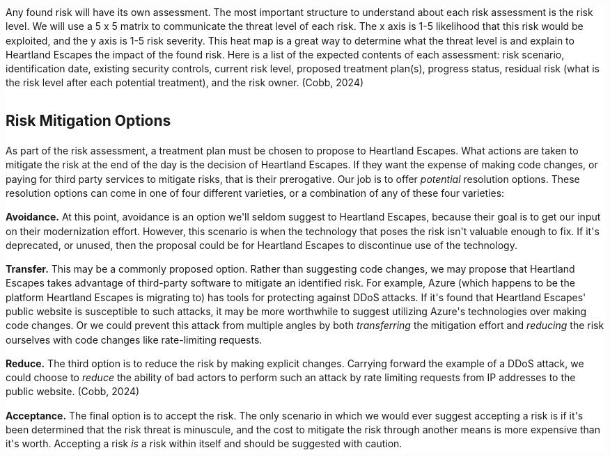 Any found risk will have its own assessment. The most important
structure to understand about each risk assessment is the risk level. We
will use a 5 x 5 matrix to communicate the threat level of each risk.
The x axis is 1-5 likelihood that this risk would be exploited, and the
y axis is 1-5 risk severity. This heat map is a great way to determine
what the threat level is and explain to Heartland Escapes the impact of
the found risk. Here is a list of the expected contents of each
assessment: risk scenario, identification date, existing security
controls, current risk level, proposed treatment plan(s), progress
status, residual risk (what is the risk level after each potential
treatment), and the risk owner. (Cobb, 2024)

## Risk Mitigation Options

As part of the risk assessment, a treatment plan must be chosen to
propose to Heartland Escapes. What actions are taken to mitigate the
risk at the end of the day is the decision of Heartland Escapes. If they
want the expense of making code changes, or paying for third party
services to mitigate risks, that is their prerogative. Our job is to
offer *potential* resolution options. These resolution options can come
in one of four different varieties, or a combination of any of these
four varieties:

**Avoidance.** At this point, avoidance is an option we'll seldom
suggest to Heartland Escapes, because their goal is to get our input on
their modernization effort. However, this scenario is when the
technology that poses the risk isn't valuable enough to fix. If it's
deprecated, or unused, then the proposal could be for Heartland Escapes
to discontinue use of the technology.

**Transfer.** This may be a commonly proposed option. Rather than
suggesting code changes, we may propose that Heartland Escapes takes
advantage of third-party software to mitigate an identified risk. For
example, Azure (which happens to be the platform Heartland Escapes is
migrating to) has tools for protecting against DDoS attacks. If it's
found that Heartland Escapes' public website is susceptible to such
attacks, it may be more worthwhile to suggest utilizing Azure's
technologies over making code changes. Or we could prevent this attack
from multiple angles by both *transferring* the mitigation effort and
*reducing* the risk ourselves with code changes like rate-limiting
requests.

**Reduce.** The third option is to reduce the risk by making explicit
changes. Carrying forward the example of a DDoS attack, we could choose
to *reduce* the ability of bad actors to perform such an attack by rate
limiting requests from IP addresses to the public website. (Cobb, 2024)

**Acceptance.** The final option is to accept the risk. The only
scenario in which we would ever suggest accepting a risk is if it's been
determined that the risk threat is minuscule, and the cost to mitigate
the risk through another means is more expensive than it's worth.
Accepting a risk *is* a risk within itself and should be suggested with
caution.
